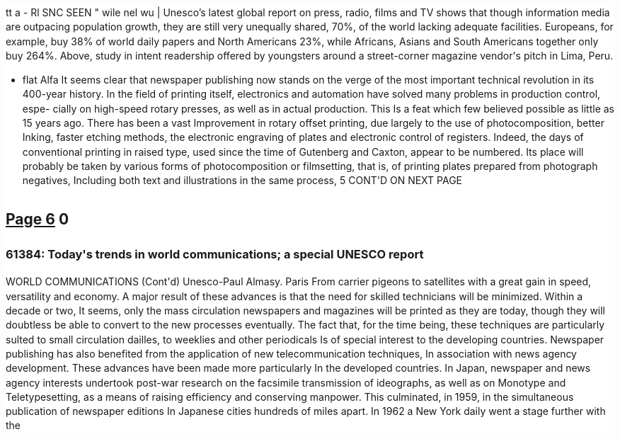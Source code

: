 tt 
a - 
Rl SNC SEEN " wile nel wu | 
Unesco’s latest global report on press, radio, films and TV shows that though information media are outpacing population 
growth, they are still very unequally shared, 70%, of the world lacking adequate facilities. Europeans, for example, buy 
38% of world daily papers and North Americans 23%, while Africans, Asians and South Americans together only buy 264%. 
Above, study in intent readership offered by youngsters around a street-corner magazine vendor's pitch in Lima, Peru. 
- flat Alfa 
It seems clear that newspaper publishing now stands 
on the verge of the most important technical revolution 
in its 400-year history. 
In the field of printing itself, electronics and automation 
have solved many problems in production control, espe- 
cially on high-speed rotary presses, as well as in actual 
production. This Is a feat which few believed possible 
as little as 15 years ago. 
There has been a vast Improvement in rotary offset 
printing, due largely to the use of photocomposition, 
better Inking, faster etching methods, the electronic 
engraving of plates and electronic control of registers. 
Indeed, the days of conventional printing in raised type, 
used since the time of Gutenberg and Caxton, appear to 
be numbered. Its place will probably be taken by various 
forms of photocomposition or filmsetting, that is, of 
printing plates prepared from photograph negatives, 
Including both text and illustrations in the same process, 5 
CONT'D ON NEXT PAGE

## [Page 6](061386engo.pdf#page=6) 0

### 61384: Today's trends in world communications; a special UNESCO report

    
WORLD COMMUNICATIONS (Cont'd) 
Unesco-Paul Almasy. Paris 
From carrier pigeons to satellites 
with a great gain in speed, versatility and economy. 
A major result of these advances is that the need for 
skilled technicians will be minimized. 
Within a decade or two, It seems, only the mass 
circulation newspapers and magazines will be printed as 
they are today, though they will doubtless be able to 
convert to the new processes eventually. The fact that, 
for the time being, these techniques are particularly 
sulted to small circulation dailles, to weeklies and other 
periodicals Is of special interest to the developing 
countries. 
Newspaper publishing has also benefited from the 
application of new telecommunication techniques, In 
association with news agency development. These 
advances have been made more particularly In the 
developed countries. In Japan, newspaper and news 
agency interests undertook post-war research on the 
facsimile transmission of ideographs, as well as on 
Monotype and Teletypesetting, as a means of raising 
efficiency and conserving manpower. This culminated, 
in 1959, in the simultaneous publication of newspaper 
editions In Japanese cities hundreds of miles apart. 
In 1962 a New York daily went a stage further with the 